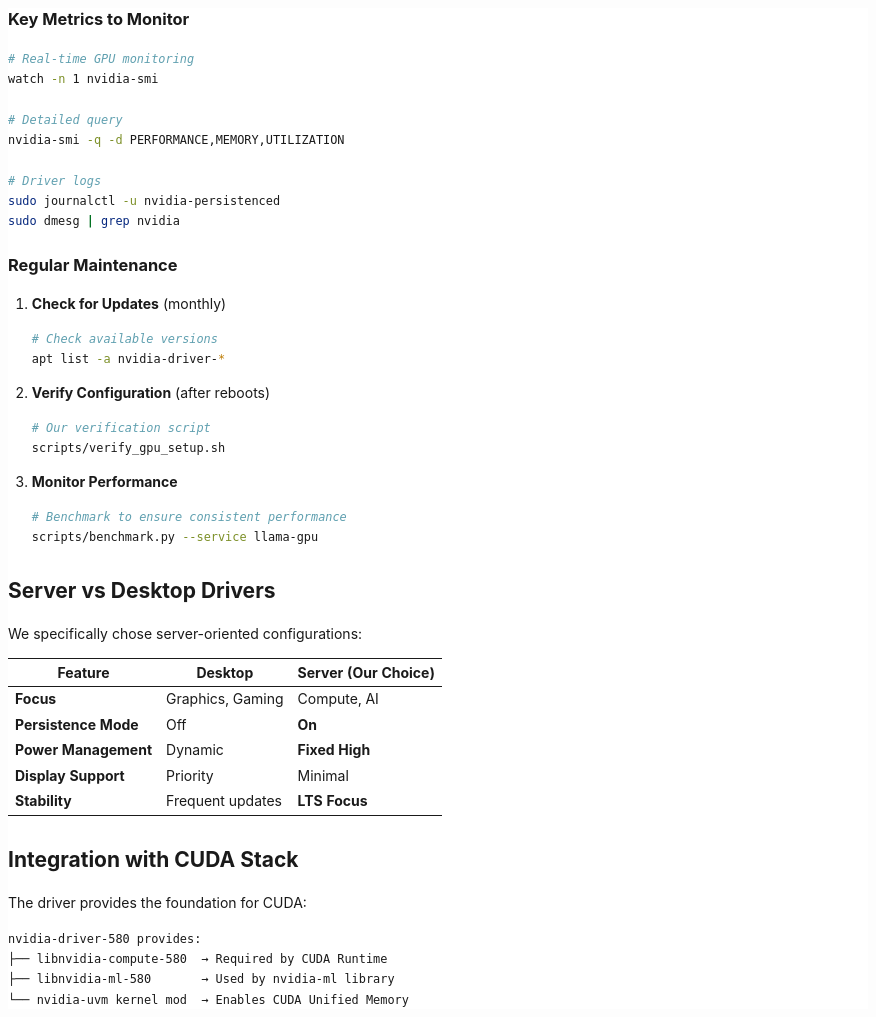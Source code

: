 ### Key Metrics to Monitor

```bash
# Real-time GPU monitoring
watch -n 1 nvidia-smi

# Detailed query
nvidia-smi -q -d PERFORMANCE,MEMORY,UTILIZATION

# Driver logs
sudo journalctl -u nvidia-persistenced
sudo dmesg | grep nvidia
```

### Regular Maintenance

1. **Check for Updates** (monthly)
   ```bash
   # Check available versions
   apt list -a nvidia-driver-*
   ```

2. **Verify Configuration** (after reboots)
   ```bash
   # Our verification script
   scripts/verify_gpu_setup.sh
   ```

3. **Monitor Performance**
   ```bash
   # Benchmark to ensure consistent performance
   scripts/benchmark.py --service llama-gpu
   ```

## Server vs Desktop Drivers

We specifically chose server-oriented configurations:

| Feature | Desktop | Server (Our Choice) |
|---------|---------|---------------------|
| **Focus** | Graphics, Gaming | Compute, AI |
| **Persistence Mode** | Off | **On** |
| **Power Management** | Dynamic | **Fixed High** |
| **Display Support** | Priority | Minimal |
| **Stability** | Frequent updates | **LTS Focus** |

## Integration with CUDA Stack

The driver provides the foundation for CUDA:

```
nvidia-driver-580 provides:
├── libnvidia-compute-580  → Required by CUDA Runtime
├── libnvidia-ml-580       → Used by nvidia-ml library
└── nvidia-uvm kernel mod  → Enables CUDA Unified Memory
```
